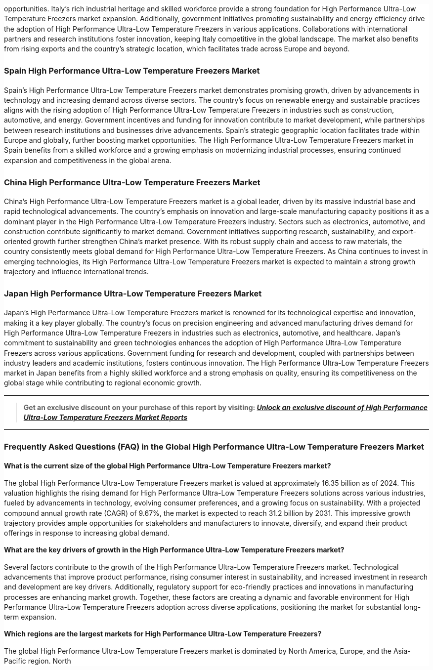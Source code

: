 opportunities. Italy&rsquo;s rich industrial heritage and skilled workforce provide a strong foundation for High Performance Ultra-Low Temperature Freezers market expansion. Additionally, government initiatives promoting sustainability and energy efficiency drive the adoption of High Performance Ultra-Low Temperature Freezers in various applications. Collaborations with international partners and research institutions foster innovation, keeping Italy competitive in the global landscape. The market also benefits from rising exports and the country&rsquo;s strategic location, which facilitates trade across Europe and beyond.</p><h3>Spain High Performance Ultra-Low Temperature Freezers Market</h3><p>Spain&rsquo;s High Performance Ultra-Low Temperature Freezers market demonstrates promising growth, driven by advancements in technology and increasing demand across diverse sectors. The country&rsquo;s focus on renewable energy and sustainable practices aligns with the rising adoption of High Performance Ultra-Low Temperature Freezers in industries such as construction, automotive, and energy. Government incentives and funding for innovation contribute to market development, while partnerships between research institutions and businesses drive advancements. Spain&rsquo;s strategic geographic location facilitates trade within Europe and globally, further boosting market opportunities. The High Performance Ultra-Low Temperature Freezers market in Spain benefits from a skilled workforce and a growing emphasis on modernizing industrial processes, ensuring continued expansion and competitiveness in the global arena.</p><h3>China High Performance Ultra-Low Temperature Freezers Market</h3><p>China&rsquo;s High Performance Ultra-Low Temperature Freezers market is a global leader, driven by its massive industrial base and rapid technological advancements. The country&rsquo;s emphasis on innovation and large-scale manufacturing capacity positions it as a dominant player in the High Performance Ultra-Low Temperature Freezers industry. Sectors such as electronics, automotive, and construction contribute significantly to market demand. Government initiatives supporting research, sustainability, and export-oriented growth further strengthen China&rsquo;s market presence. With its robust supply chain and access to raw materials, the country consistently meets global demand for High Performance Ultra-Low Temperature Freezers. As China continues to invest in emerging technologies, its High Performance Ultra-Low Temperature Freezers market is expected to maintain a strong growth trajectory and influence international trends.</p><h3>Japan High Performance Ultra-Low Temperature Freezers Market</h3><p>Japan&rsquo;s High Performance Ultra-Low Temperature Freezers market is renowned for its technological expertise and innovation, making it a key player globally. The country&rsquo;s focus on precision engineering and advanced manufacturing drives demand for High Performance Ultra-Low Temperature Freezers in industries such as electronics, automotive, and healthcare. Japan&rsquo;s commitment to sustainability and green technologies enhances the adoption of High Performance Ultra-Low Temperature Freezers across various applications. Government funding for research and development, coupled with partnerships between industry leaders and academic institutions, fosters continuous innovation. The High Performance Ultra-Low Temperature Freezers market in Japan benefits from a highly skilled workforce and a strong emphasis on quality, ensuring its competitiveness on the global stage while contributing to regional economic growth.</p><hr /><blockquote><p><strong>Get an exclusive discount on your purchase of this report by visiting: <em><a href="://marketresearchpulse.com/ask-for-discount/35443?utm_source=Github&amp;utm_medium=025">Unlock an exclusive discount of High Performance Ultra-Low Temperature Freezers Market Reports</a></em>&nbsp;</strong></p></blockquote><hr /><h3>Frequently Asked Questions (FAQ) in the Global High Performance Ultra-Low Temperature Freezers Market</h3><p><strong>What is the current size of the global High Performance Ultra-Low Temperature Freezers market?</strong></p><p>The global High Performance Ultra-Low Temperature Freezers market is valued at approximately 16.35 billion as of 2024. This valuation highlights the rising demand for High Performance Ultra-Low Temperature Freezers solutions across various industries, fueled by advancements in technology, evolving consumer preferences, and a growing focus on sustainability. With a projected compound annual growth rate (CAGR) of 9.67%, the market is expected to reach 31.2 billion by 2031. This impressive growth trajectory provides ample opportunities for stakeholders and manufacturers to innovate, diversify, and expand their product offerings in response to increasing global demand.</p><p><strong>What are the key drivers of growth in the High Performance Ultra-Low Temperature Freezers market?</strong></p><p>Several factors contribute to the growth of the High Performance Ultra-Low Temperature Freezers market. Technological advancements that improve product performance, rising consumer interest in sustainability, and increased investment in research and development are key drivers. Additionally, regulatory support for eco-friendly practices and innovations in manufacturing processes are enhancing market growth. Together, these factors are creating a dynamic and favorable environment for High Performance Ultra-Low Temperature Freezers adoption across diverse applications, positioning the market for substantial long-term expansion.</p><p><strong>Which regions are the largest markets for High Performance Ultra-Low Temperature Freezers?</strong></p><p>The global High Performance Ultra-Low Temperature Freezers market is dominated by North America, Europe, and the Asia-Pacific region. North